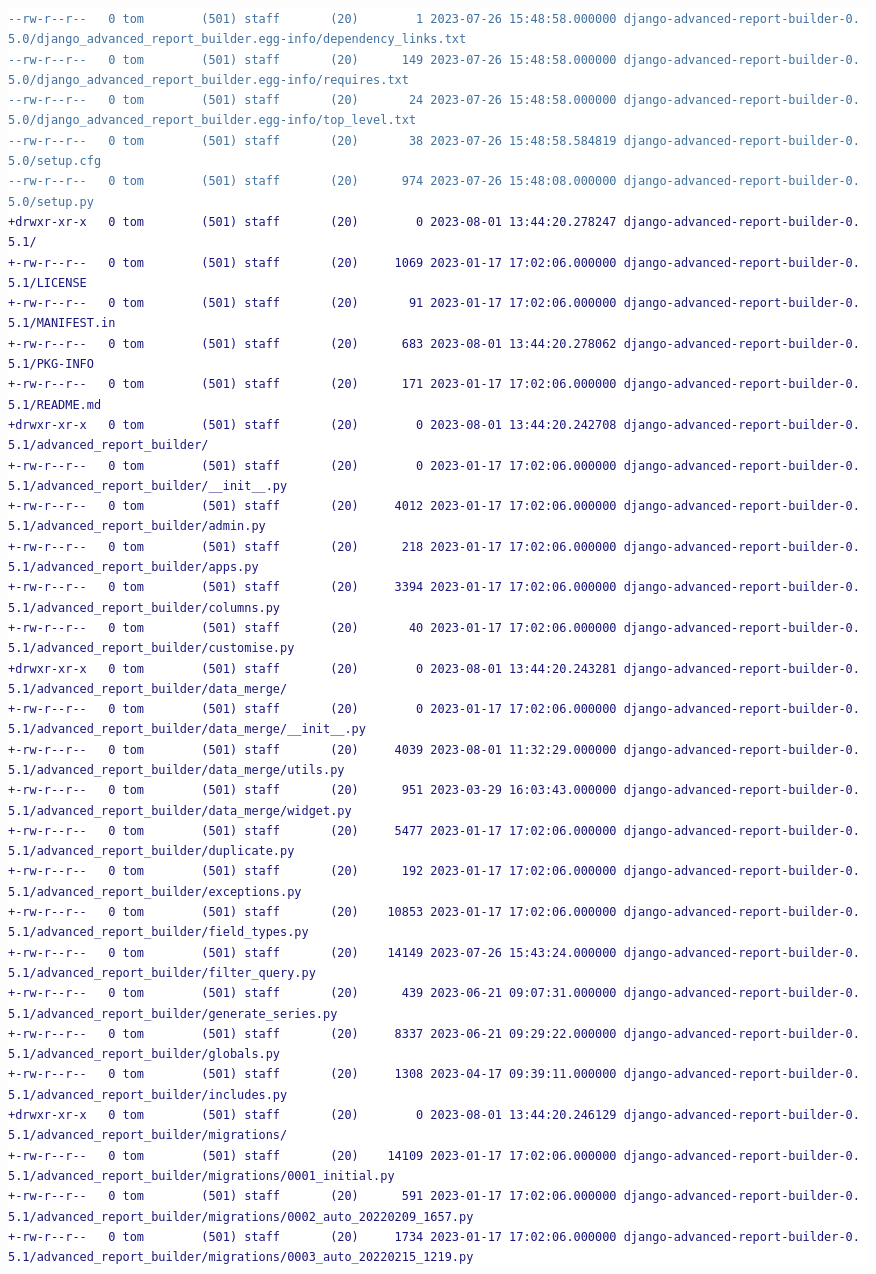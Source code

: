 ```diff
--rw-r--r--   0 tom        (501) staff       (20)        1 2023-07-26 15:48:58.000000 django-advanced-report-builder-0.5.0/django_advanced_report_builder.egg-info/dependency_links.txt
--rw-r--r--   0 tom        (501) staff       (20)      149 2023-07-26 15:48:58.000000 django-advanced-report-builder-0.5.0/django_advanced_report_builder.egg-info/requires.txt
--rw-r--r--   0 tom        (501) staff       (20)       24 2023-07-26 15:48:58.000000 django-advanced-report-builder-0.5.0/django_advanced_report_builder.egg-info/top_level.txt
--rw-r--r--   0 tom        (501) staff       (20)       38 2023-07-26 15:48:58.584819 django-advanced-report-builder-0.5.0/setup.cfg
--rw-r--r--   0 tom        (501) staff       (20)      974 2023-07-26 15:48:08.000000 django-advanced-report-builder-0.5.0/setup.py
+drwxr-xr-x   0 tom        (501) staff       (20)        0 2023-08-01 13:44:20.278247 django-advanced-report-builder-0.5.1/
+-rw-r--r--   0 tom        (501) staff       (20)     1069 2023-01-17 17:02:06.000000 django-advanced-report-builder-0.5.1/LICENSE
+-rw-r--r--   0 tom        (501) staff       (20)       91 2023-01-17 17:02:06.000000 django-advanced-report-builder-0.5.1/MANIFEST.in
+-rw-r--r--   0 tom        (501) staff       (20)      683 2023-08-01 13:44:20.278062 django-advanced-report-builder-0.5.1/PKG-INFO
+-rw-r--r--   0 tom        (501) staff       (20)      171 2023-01-17 17:02:06.000000 django-advanced-report-builder-0.5.1/README.md
+drwxr-xr-x   0 tom        (501) staff       (20)        0 2023-08-01 13:44:20.242708 django-advanced-report-builder-0.5.1/advanced_report_builder/
+-rw-r--r--   0 tom        (501) staff       (20)        0 2023-01-17 17:02:06.000000 django-advanced-report-builder-0.5.1/advanced_report_builder/__init__.py
+-rw-r--r--   0 tom        (501) staff       (20)     4012 2023-01-17 17:02:06.000000 django-advanced-report-builder-0.5.1/advanced_report_builder/admin.py
+-rw-r--r--   0 tom        (501) staff       (20)      218 2023-01-17 17:02:06.000000 django-advanced-report-builder-0.5.1/advanced_report_builder/apps.py
+-rw-r--r--   0 tom        (501) staff       (20)     3394 2023-01-17 17:02:06.000000 django-advanced-report-builder-0.5.1/advanced_report_builder/columns.py
+-rw-r--r--   0 tom        (501) staff       (20)       40 2023-01-17 17:02:06.000000 django-advanced-report-builder-0.5.1/advanced_report_builder/customise.py
+drwxr-xr-x   0 tom        (501) staff       (20)        0 2023-08-01 13:44:20.243281 django-advanced-report-builder-0.5.1/advanced_report_builder/data_merge/
+-rw-r--r--   0 tom        (501) staff       (20)        0 2023-01-17 17:02:06.000000 django-advanced-report-builder-0.5.1/advanced_report_builder/data_merge/__init__.py
+-rw-r--r--   0 tom        (501) staff       (20)     4039 2023-08-01 11:32:29.000000 django-advanced-report-builder-0.5.1/advanced_report_builder/data_merge/utils.py
+-rw-r--r--   0 tom        (501) staff       (20)      951 2023-03-29 16:03:43.000000 django-advanced-report-builder-0.5.1/advanced_report_builder/data_merge/widget.py
+-rw-r--r--   0 tom        (501) staff       (20)     5477 2023-01-17 17:02:06.000000 django-advanced-report-builder-0.5.1/advanced_report_builder/duplicate.py
+-rw-r--r--   0 tom        (501) staff       (20)      192 2023-01-17 17:02:06.000000 django-advanced-report-builder-0.5.1/advanced_report_builder/exceptions.py
+-rw-r--r--   0 tom        (501) staff       (20)    10853 2023-01-17 17:02:06.000000 django-advanced-report-builder-0.5.1/advanced_report_builder/field_types.py
+-rw-r--r--   0 tom        (501) staff       (20)    14149 2023-07-26 15:43:24.000000 django-advanced-report-builder-0.5.1/advanced_report_builder/filter_query.py
+-rw-r--r--   0 tom        (501) staff       (20)      439 2023-06-21 09:07:31.000000 django-advanced-report-builder-0.5.1/advanced_report_builder/generate_series.py
+-rw-r--r--   0 tom        (501) staff       (20)     8337 2023-06-21 09:29:22.000000 django-advanced-report-builder-0.5.1/advanced_report_builder/globals.py
+-rw-r--r--   0 tom        (501) staff       (20)     1308 2023-04-17 09:39:11.000000 django-advanced-report-builder-0.5.1/advanced_report_builder/includes.py
+drwxr-xr-x   0 tom        (501) staff       (20)        0 2023-08-01 13:44:20.246129 django-advanced-report-builder-0.5.1/advanced_report_builder/migrations/
+-rw-r--r--   0 tom        (501) staff       (20)    14109 2023-01-17 17:02:06.000000 django-advanced-report-builder-0.5.1/advanced_report_builder/migrations/0001_initial.py
+-rw-r--r--   0 tom        (501) staff       (20)      591 2023-01-17 17:02:06.000000 django-advanced-report-builder-0.5.1/advanced_report_builder/migrations/0002_auto_20220209_1657.py
+-rw-r--r--   0 tom        (501) staff       (20)     1734 2023-01-17 17:02:06.000000 django-advanced-report-builder-0.5.1/advanced_report_builder/migrations/0003_auto_20220215_1219.py
```
